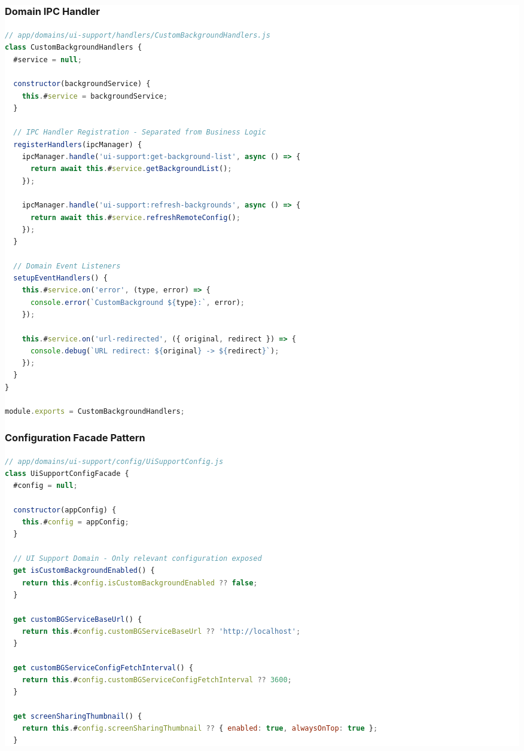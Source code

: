 ### Domain IPC Handler
```javascript  
// app/domains/ui-support/handlers/CustomBackgroundHandlers.js
class CustomBackgroundHandlers {
  #service = null;

  constructor(backgroundService) {
    this.#service = backgroundService;
  }

  // IPC Handler Registration - Separated from Business Logic
  registerHandlers(ipcManager) {
    ipcManager.handle('ui-support:get-background-list', async () => {
      return await this.#service.getBackgroundList();
    });

    ipcManager.handle('ui-support:refresh-backgrounds', async () => {
      return await this.#service.refreshRemoteConfig();
    });
  }

  // Domain Event Listeners
  setupEventHandlers() {
    this.#service.on('error', (type, error) => {
      console.error(`CustomBackground ${type}:`, error);
    });

    this.#service.on('url-redirected', ({ original, redirect }) => {
      console.debug(`URL redirect: ${original} -> ${redirect}`);
    });
  }
}

module.exports = CustomBackgroundHandlers;
```

### Configuration Facade Pattern
```javascript
// app/domains/ui-support/config/UiSupportConfig.js
class UiSupportConfigFacade {
  #config = null;

  constructor(appConfig) {
    this.#config = appConfig;
  }

  // UI Support Domain - Only relevant configuration exposed
  get isCustomBackgroundEnabled() {
    return this.#config.isCustomBackgroundEnabled ?? false;
  }

  get customBGServiceBaseUrl() {
    return this.#config.customBGServiceBaseUrl ?? 'http://localhost';
  }

  get customBGServiceConfigFetchInterval() {
    return this.#config.customBGServiceConfigFetchInterval ?? 3600;
  }

  get screenSharingThumbnail() {
    return this.#config.screenSharingThumbnail ?? { enabled: true, alwaysOnTop: true };
  }

```